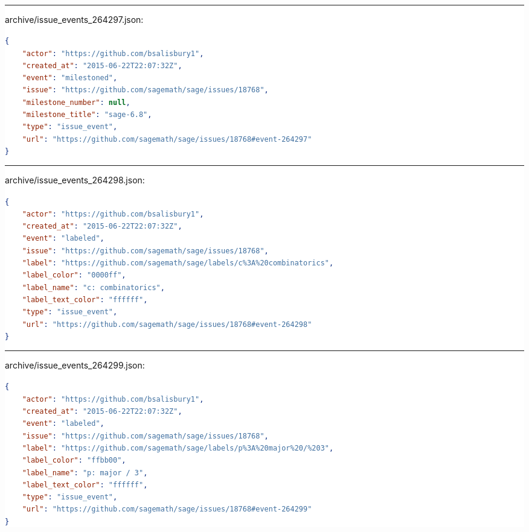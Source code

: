

---

archive/issue_events_264297.json:
```json
{
    "actor": "https://github.com/bsalisbury1",
    "created_at": "2015-06-22T22:07:32Z",
    "event": "milestoned",
    "issue": "https://github.com/sagemath/sage/issues/18768",
    "milestone_number": null,
    "milestone_title": "sage-6.8",
    "type": "issue_event",
    "url": "https://github.com/sagemath/sage/issues/18768#event-264297"
}
```



---

archive/issue_events_264298.json:
```json
{
    "actor": "https://github.com/bsalisbury1",
    "created_at": "2015-06-22T22:07:32Z",
    "event": "labeled",
    "issue": "https://github.com/sagemath/sage/issues/18768",
    "label": "https://github.com/sagemath/sage/labels/c%3A%20combinatorics",
    "label_color": "0000ff",
    "label_name": "c: combinatorics",
    "label_text_color": "ffffff",
    "type": "issue_event",
    "url": "https://github.com/sagemath/sage/issues/18768#event-264298"
}
```



---

archive/issue_events_264299.json:
```json
{
    "actor": "https://github.com/bsalisbury1",
    "created_at": "2015-06-22T22:07:32Z",
    "event": "labeled",
    "issue": "https://github.com/sagemath/sage/issues/18768",
    "label": "https://github.com/sagemath/sage/labels/p%3A%20major%20/%203",
    "label_color": "ffbb00",
    "label_name": "p: major / 3",
    "label_text_color": "ffffff",
    "type": "issue_event",
    "url": "https://github.com/sagemath/sage/issues/18768#event-264299"
}
```
